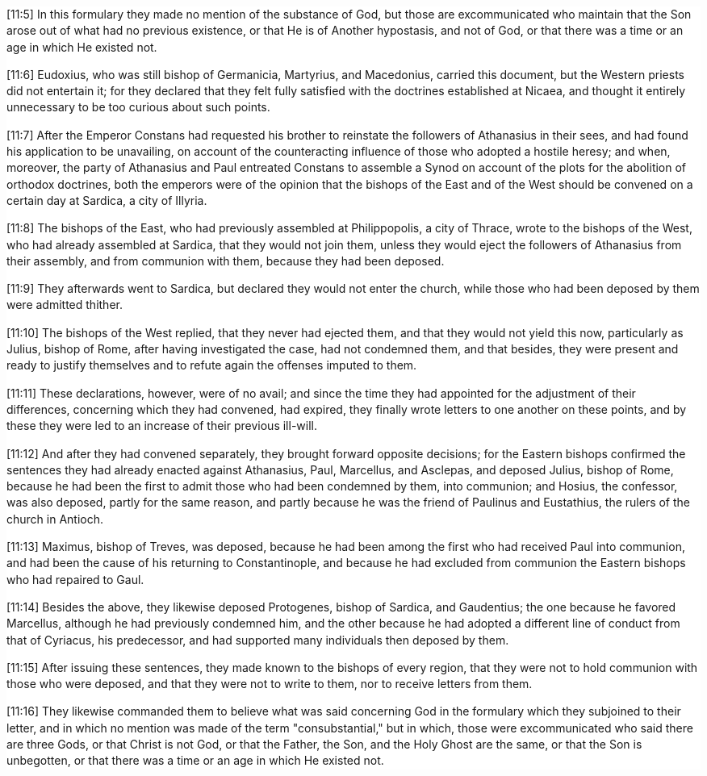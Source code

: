 [11:5] In this formulary they made no mention of the substance of God, but those are excommunicated who maintain that the Son arose out of what had no previous existence, or that He is of Another hypostasis, and not of God, or that there was a time or an age in which He existed not.

[11:6] Eudoxius, who was still bishop of Germanicia, Martyrius, and Macedonius, carried this document, but the Western priests did not entertain it; for they declared that they felt fully satisfied with the doctrines established at Nicaea, and thought it entirely unnecessary to be too curious about such points.

[11:7] After the Emperor Constans  had requested his brother to reinstate the followers of Athanasius in their sees, and had found his application to be unavailing, on account of the counteracting influence of those who adopted a hostile heresy; and when, moreover, the party of Athanasius and Paul entreated Constans to assemble a Synod on account of the plots for the abolition of orthodox doctrines, both the emperors were of the opinion that the bishops of the East and of the West should be convened on a certain day at Sardica, a city of Illyria.

[11:8] The bishops of the East, who had previously assembled at Philippopolis, a city of Thrace, wrote to the bishops of the West, who had already assembled at Sardica, that they would not join them, unless they would eject the followers of Athanasius from their assembly, and from communion with them, because they had been deposed.

[11:9] They afterwards went to Sardica, but declared they would not enter the church, while those who had been deposed by them were admitted thither.

[11:10] The bishops of the West replied, that they never had ejected them, and that they would not yield this now, particularly as Julius, bishop of Rome, after having investigated the case, had not condemned them, and that besides, they were present and ready to justify themselves and to refute again the offenses imputed to them.

[11:11] These declarations, however, were of no avail; and since the time they had appointed for the adjustment of their differences, concerning which they had convened, had expired, they finally wrote letters to one another on these points, and by these they were led to an increase of their previous ill-will.

[11:12] And after they had convened separately, they brought forward opposite decisions; for the Eastern bishops confirmed the sentences they had already enacted against Athanasius, Paul, Marcellus, and Asclepas, and deposed Julius, bishop of Rome, because he had been the first to admit those who had been condemned by them, into communion; and Hosius, the confessor, was also deposed, partly for the same reason, and partly because he was the friend of Paulinus and Eustathius, the rulers of the church in Antioch.

[11:13] Maximus, bishop of Treves, was deposed, because he had been among the first who had received Paul into communion, and had been the cause of his returning to Constantinople, and because he had excluded from communion the Eastern bishops who had repaired to Gaul.

[11:14] Besides the above, they likewise deposed Protogenes, bishop of Sardica, and Gaudentius;  the one because he favored Marcellus, although he had previously condemned him, and the other because he had adopted a different line of conduct from that of Cyriacus, his predecessor, and had supported many individuals then deposed by them.

[11:15] After issuing these sentences, they made known to the bishops of every region, that they were not to hold communion with those who were deposed, and that they were not to write to them, nor to receive letters from them.

[11:16] They likewise commanded them to believe what was said concerning God in the formulary which they subjoined to their letter, and in which no mention was made of the term "consubstantial," but in which, those were excommunicated who said there are three Gods, or that Christ is not God, or that the Father, the Son, and the Holy Ghost are the same, or that the Son is unbegotten, or that there was a time or an age in which He existed not.
